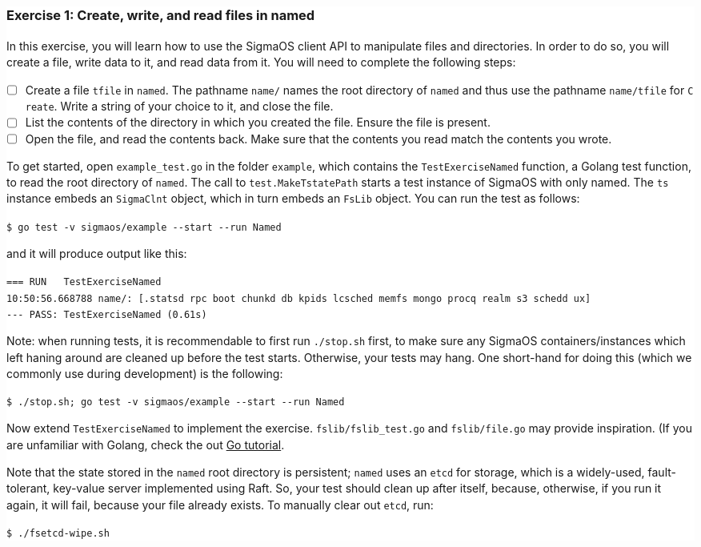 ### Exercise 1: Create, write, and read files in named

In this exercise, you will learn how to use the SigmaOS client API to
manipulate files and directories. In order to do so, you will create a file,
write data to it, and read data from it. You will need to complete the
following steps:
  - [ ] Create a file `tfile` in `named`. The pathname `name/` names
    the root directory of `named` and thus use the pathname
    `name/tfile` for `Create`. Write a string of your choice to it,
    and close the file.
  - [ ] List the contents of the directory in which you created the file.
    Ensure the file is present.
  - [ ] Open the file, and read the contents back. Make sure that the contents
    you read match the contents you wrote.
    
To get started, open `example_test.go` in the folder `example`, which
contains the `TestExerciseNamed` function, a Golang test function, to
read the root directory of `named`.  The call to `test.MakeTstatePath`
starts a test instance of SigmaOS with only named. The `ts` instance
embeds an `SigmaClnt` object, which in turn embeds an `FsLib` object.
You can run the test as follows:

```
$ go test -v sigmaos/example --start --run Named
```

and it will produce output like this:
```
=== RUN   TestExerciseNamed
10:50:56.668788 name/: [.statsd rpc boot chunkd db kpids lcsched memfs mongo procq realm s3 schedd ux]
--- PASS: TestExerciseNamed (0.61s)
```

Note: when running tests, it is recommendable to first run `./stop.sh` first,
to make sure any SigmaOS containers/instances which left haning around are
cleaned up before the test starts. Otherwise, your tests may hang. One
short-hand for doing this (which we commonly use during development) is the
following:

```
$ ./stop.sh; go test -v sigmaos/example --start --run Named
```

Now extend `TestExerciseNamed` to implement the exercise.
`fslib/fslib_test.go` and `fslib/file.go` may provide inspiration.
(If you are unfamiliar with Golang, check the out [Go
tutorial](https://go.dev/doc/tutorial/getting-started).

Note that the state stored in the `named` root directory is persistent; `named`
uses an `etcd` for storage, which is a widely-used, fault-tolerant, key-value
server implemented using Raft.  So, your test should clean up after itself,
because, otherwise, if you run it again, it will fail, because your file
already exists. To manually clear out `etcd`, run:

```
$ ./fsetcd-wipe.sh
```
